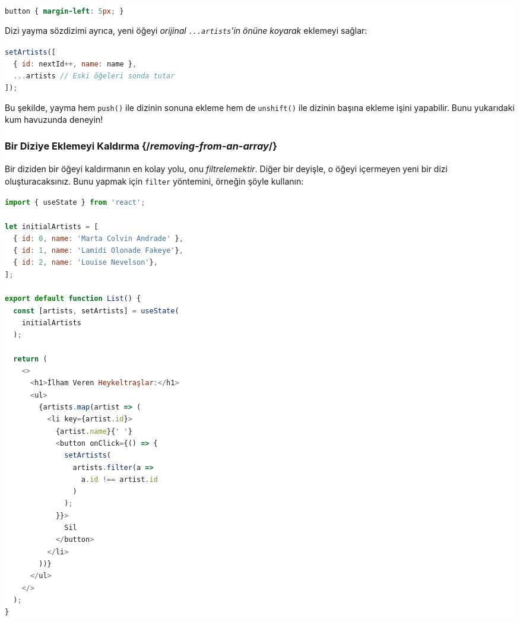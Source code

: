 ```css
button { margin-left: 5px; }
```



Dizi yayma sözdizimi ayrıca, yeni öğeyi *orijinal `...artists`'in önüne koyarak* eklemeyi sağlar:

```js
setArtists([
  { id: nextId++, name: name },
  ...artists // Eski öğeleri sonda tutar
]);
```

Bu şekilde, yayma hem `push()` ile dizinin sonuna ekleme hem de `unshift()` ile dizinin başına ekleme işini yapabilir. Bunu yukarıdaki kum havuzunda deneyin!

### Bir Diziye Eklemeyi Kaldırma {/*removing-from-an-array*/}

Bir diziden bir öğeyi kaldırmanın en kolay yolu, onu *filtrelemektir*. Diğer bir deyişle, o öğeyi içermeyen yeni bir dizi oluşturacaksınız. Bunu yapmak için `filter` yöntemini, örneğin şöyle kullanın:



```js
import { useState } from 'react';

let initialArtists = [
  { id: 0, name: 'Marta Colvin Andrade' },
  { id: 1, name: 'Lamidi Olonade Fakeye'},
  { id: 2, name: 'Louise Nevelson'},
];

export default function List() {
  const [artists, setArtists] = useState(
    initialArtists
  );

  return (
    <>
      <h1>İlham Veren Heykeltraşlar:</h1>
      <ul>
        {artists.map(artist => (
          <li key={artist.id}>
            {artist.name}{' '}
            <button onClick={() => {
              setArtists(
                artists.filter(a =>
                  a.id !== artist.id
                )
              );
            }}>
              Sil
            </button>
          </li>
        ))}
      </ul>
    </>
  );
}
```
